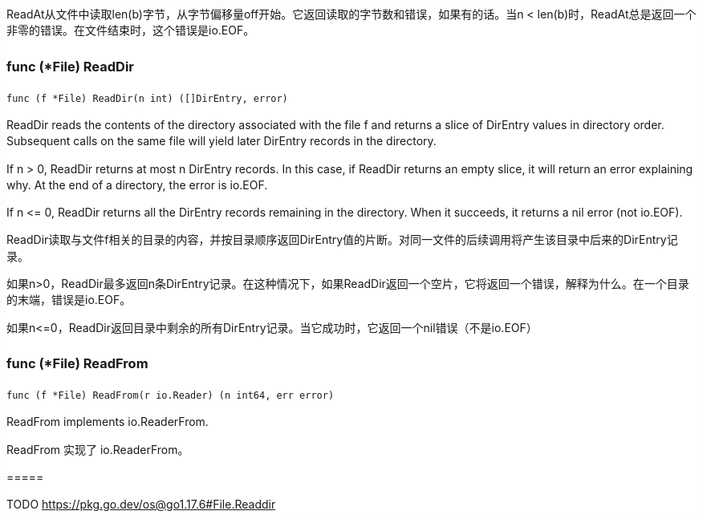 ReadAt从文件中读取len(b)字节，从字节偏移量off开始。它返回读取的字节数和错误，如果有的话。当n < len(b)时，ReadAt总是返回一个非零的错误。在文件结束时，这个错误是io.EOF。

### func (*File) ReadDir 

`func (f *File) ReadDir(n int) ([]DirEntry, error)`

ReadDir reads the contents of the directory associated with the file f and returns a slice of DirEntry values in directory order. Subsequent calls on the same file will yield later DirEntry records in the directory.

If n > 0, ReadDir returns at most n DirEntry records. In this case, if ReadDir returns an empty slice, it will return an error explaining why. At the end of a directory, the error is io.EOF.

If n <= 0, ReadDir returns all the DirEntry records remaining in the directory. When it succeeds, it returns a nil error (not io.EOF).

ReadDir读取与文件f相关的目录的内容，并按目录顺序返回DirEntry值的片断。对同一文件的后续调用将产生该目录中后来的DirEntry记录。

如果n>0，ReadDir最多返回n条DirEntry记录。在这种情况下，如果ReadDir返回一个空片，它将返回一个错误，解释为什么。在一个目录的末端，错误是io.EOF。

如果n<=0，ReadDir返回目录中剩余的所有DirEntry记录。当它成功时，它返回一个nil错误（不是io.EOF）

### func (*File) ReadFrom 

`func (f *File) ReadFrom(r io.Reader) (n int64, err error)`

ReadFrom implements io.ReaderFrom.

ReadFrom 实现了 io.ReaderFrom。


=====

TODO https://pkg.go.dev/os@go1.17.6#File.Readdir














